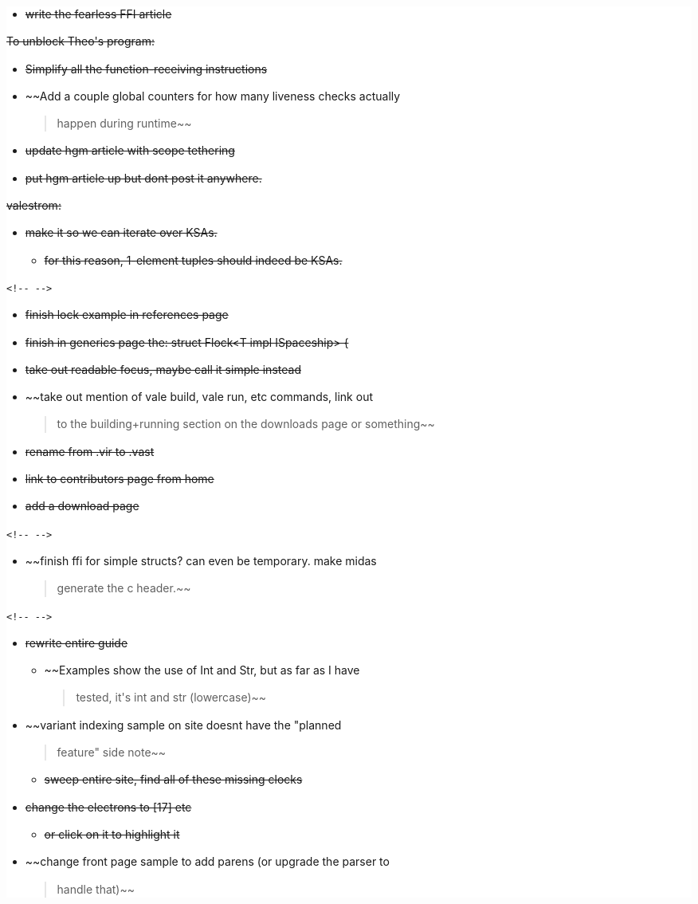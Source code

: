-   ~~write the fearless FFI article~~

~~To unblock Theo\'s program:~~

-   ~~Simplify all the function-receiving instructions~~

-   ~~Add a couple global counters for how many liveness checks actually
    > happen during runtime~~

-   ~~update hgm article with scope tethering~~

-   ~~put hgm article up but dont post it anywhere.~~

~~valestrom:~~

-   ~~make it so we can iterate over KSAs.~~

    -   ~~for this reason, 1-element tuples should indeed be KSAs.~~

```{=html}
<!-- -->
```
-   ~~finish lock example in references page~~

-   ~~finish in generics page the: struct Flock\<T impl ISpaceship\> {~~

-   ~~take out readable focus, maybe call it simple instead~~

-   ~~take out mention of vale build, vale run, etc commands, link out
    > to the building+running section on the downloads page or
    > something~~

-   ~~rename from .vir to .vast~~

-   ~~link to contributors page from home~~

-   ~~add a download page~~

```{=html}
<!-- -->
```
-   ~~finish ffi for simple structs? can even be temporary. make midas
    > generate the c header.~~

```{=html}
<!-- -->
```
-   ~~rewrite entire guide~~

    -   ~~Examples show the use of Int and Str, but as far as I have
        > tested, it\'s int and str (lowercase)~~

-   ~~variant indexing sample on site doesnt have the \"planned
    > feature\" side note~~

    -   ~~sweep entire site, find all of these missing clocks~~

-   ~~change the electrons to \[17\] etc~~

    -   ~~or click on it to highlight it~~

-   ~~change front page sample to add parens (or upgrade the parser to
    > handle that)~~
